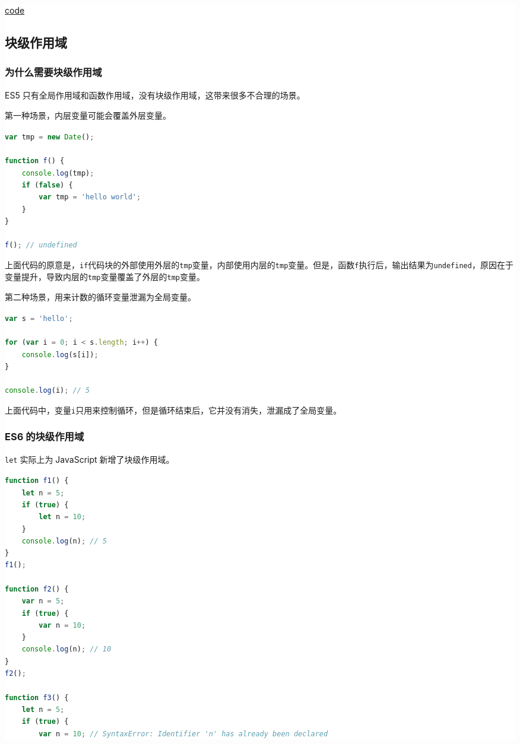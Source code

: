 [code](https://github.com/hewq/ECMAScript6/blob/master/apps/n02letconst/let02.js)

## <a name="2">块级作用域</a>

### 为什么需要块级作用域

ES5 只有全局作用域和函数作用域，没有块级作用域，这带来很多不合理的场景。

第一种场景，内层变量可能会覆盖外层变量。

```javascript
var tmp = new Date();

function f() {
	console.log(tmp);
	if (false) {
		var tmp = 'hello world';
	}
}

f(); // undefined
```

上面代码的原意是，`if`代码块的外部使用外层的`tmp`变量，内部使用内层的`tmp`变量。但是，函数`f`执行后，输出结果为`undefined`，原因在于变量提升，导致内层的`tmp`变量覆盖了外层的`tmp`变量。

第二种场景，用来计数的循环变量泄漏为全局变量。

```javascript
var s = 'hello';

for (var i = 0; i < s.length; i++) {
	console.log(s[i]);
}

console.log(i); // 5
```

上面代码中，变量`i`只用来控制循环，但是循环结束后，它并没有消失，泄漏成了全局变量。

### ES6 的块级作用域

`let` 实际上为 JavaScript 新增了块级作用域。

```javascript
function f1() {
	let n = 5;
	if (true) {
		let n = 10;
	}
	console.log(n); // 5
}
f1();

function f2() {
	var n = 5;
	if (true) {
		var n = 10;
	}
	console.log(n); // 10
}
f2();

function f3() {
	let n = 5;
	if (true) {
		var n = 10; // SyntaxError: Identifier 'n' has already been declared
```